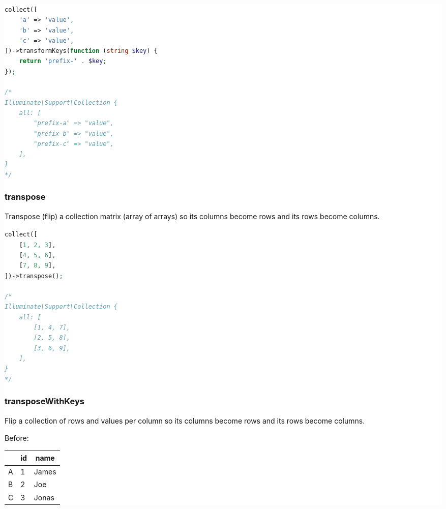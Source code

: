 ```php
collect([
    'a' => 'value',
    'b' => 'value',
    'c' => 'value',
])->transformKeys(function (string $key) {
    return 'prefix-' . $key;
});

/*
Illuminate\Support\Collection {
    all: [
        "prefix-a" => "value",
        "prefix-b" => "value",
        "prefix-c" => "value",
    ],
}
*/
```

### transpose

Transpose (flip) a collection matrix (array of arrays) so its columns become rows and its rows become columns.

```php
collect([
    [1, 2, 3],
    [4, 5, 6],
    [7, 8, 9],
])->transpose();

/*
Illuminate\Support\Collection {
    all: [
        [1, 4, 7],
        [2, 5, 8],
        [3, 6, 9],
    ],
}
*/
```

### transposeWithKeys

Flip a collection of rows and values per column so its columns become rows and its rows become columns.

Before:

|   | id | name  |
|---|----|-------|
| A | 1  | James |
| B | 2  | Joe   |
| C | 3  | Jonas |


[link-packagist]: https://packagist.org/packages/sebastiaanluca/laravel-helpers
[link-travis]: https://travis-ci.org/sebastiaanluca/laravel-helpers
[link-contributors]: ../../contributors
[link-portfolio]: https://www.sebastiaanluca.com
[link-blog]: https://blog.sebastiaanluca.com
[link-packages]: https://packagist.org/packages/sebastiaanluca
[link-github-profile]: https://github.com/sebastiaanluca
[link-author-email]: mailto:hello@sebastiaanluca.com
